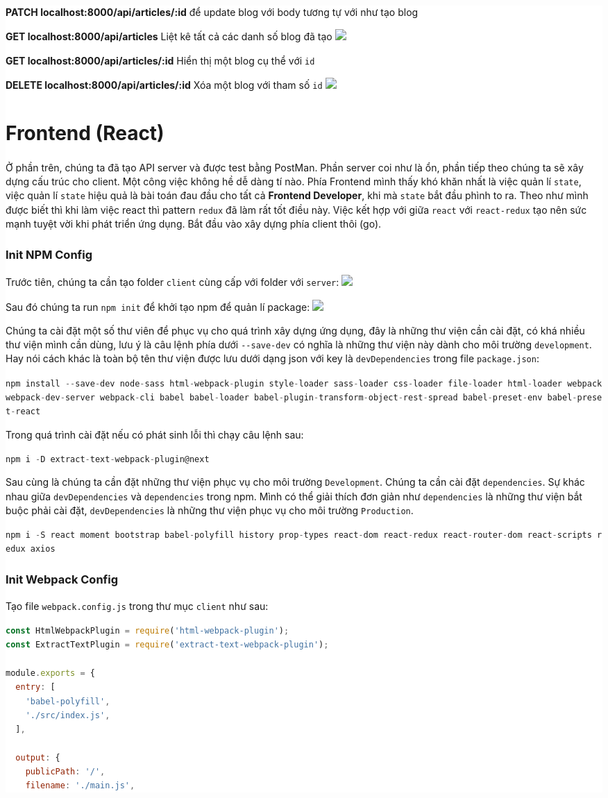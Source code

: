**PATCH localhost:8000/api/articles/:id** để update blog với body tương tự với như tạo blog

**GET localhost:8000/api/articles** Liệt kê tất cả các danh số blog đã tạo
![](https://images.viblo.asia/3237bf21-8c1a-48db-b940-d5a426d3173d.png)

**GET localhost:8000/api/articles/:id** Hiển thị một blog cụ thể với `id`

**DELETE localhost:8000/api/articles/:id** Xóa một blog với tham số `id`
![](https://images.viblo.asia/7ebe0d9b-7e2e-44d2-8438-f71c16f26393.png)

# Frontend (React)
Ở phần trên, chúng ta đã tạo API server và được test bằng PostMan. Phần server coi như là ổn, phần tiếp theo chúng ta sẽ xây dựng cấu trúc cho client. Một công việc không hề dễ dàng tí nào. Phía Frontend mình thấy khó khăn nhất là việc quản lí `state`, việc quản lí `state` hiệu quả là bài toán đau đầu cho tất cả **Frontend Developer**, khi mà `state` bắt đầu phình to ra. Theo như mình được biết thì khi làm việc react thì pattern `redux` đã làm rất tốt điều này. Việc kết hợp với giữa `react` với `react-redux` tạo nên sức mạnh tuyệt vời khi phát triển ứng dụng. Bắt đầu vào xây dựng phía client thôi (go).

### Init NPM Config
Trước tiên, chúng ta cần tạo folder `client` cùng cấp với folder với `server`:
![](https://images.viblo.asia/85c6b416-b32e-47fb-a416-1b76a6e4bffd.png)

Sau đó chúng ta run `npm init` để khởi tạo npm để quản lí package:
![](https://images.viblo.asia/6216cced-9fc9-4354-8c9e-21637242652a.png)

Chúng ta cài đặt một số thư viên để phục vụ cho quá trình xây dựng ứng dụng, đây là những thư viện cần cài đặt, có khá nhiều thư viện mình cần dùng, lưu ý là câu lệnh phía dưới `--save-dev` có nghĩa là những thư viện này dành cho môi trường `development`. Hay nói cách khác là toàn bộ tên thư viện được lưu dưới dạng json với key là `devDependencies` trong file `package.json`:
```javascript
npm install --save-dev node-sass html-webpack-plugin style-loader sass-loader css-loader file-loader html-loader webpack webpack-dev-server webpack-cli babel babel-loader babel-plugin-transform-object-rest-spread babel-preset-env babel-preset-react
```

Trong quá trình cài đặt nếu có phát sinh lỗi thì chạy câu lệnh sau:
```javascript
npm i -D extract-text-webpack-plugin@next
```

Sau cùng là chúng ta cần đặt những thư viện phục vụ cho môi trường `Development`. Chúng ta cần cài đặt `dependencies`. Sự khác nhau giữa `devDependencies`
và `dependencies` trong npm. Mình có thể giải thích đơn giản như `dependencies` là những thư viện bắt buộc phải cài đặt, `devDependencies` là những thư viện phục vụ cho môi trường `Production`.
```javascript
npm i -S react moment bootstrap babel-polyfill history prop-types react-dom react-redux react-router-dom react-scripts redux axios
```
### Init Webpack Config
Tạo file `webpack.config.js` trong thư mục `client` như sau:
```javascript
const HtmlWebpackPlugin = require('html-webpack-plugin');
const ExtractTextPlugin = require('extract-text-webpack-plugin');

module.exports = {
  entry: [
    'babel-polyfill',
    './src/index.js',
  ],

  output: {
    publicPath: '/',
    filename: './main.js',
```